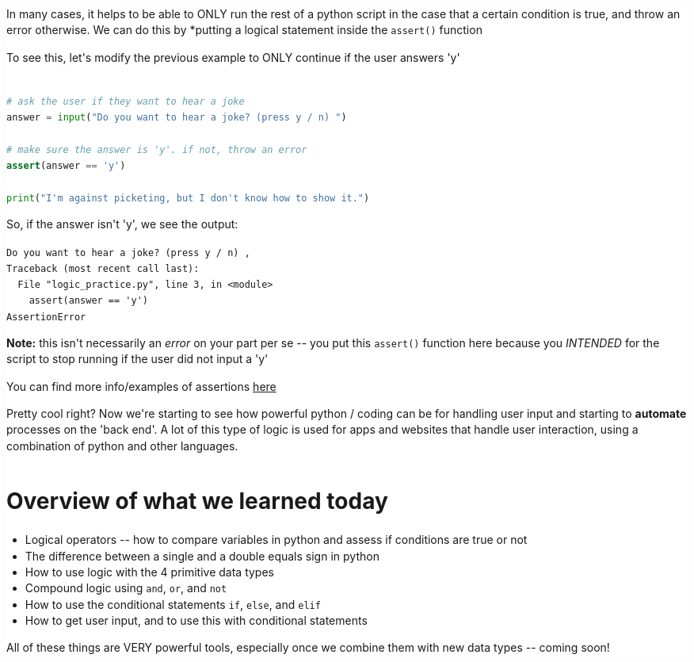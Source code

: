 In many cases, it helps to be able to ONLY run the rest of a python script in the case that a certain condition is true, and throw an error otherwise. We can do this by *putting a logical statement inside the `assert()` function

To see this, let's modify the previous example to ONLY continue if the user answers 'y'

```python

# ask the user if they want to hear a joke
answer = input("Do you want to hear a joke? (press y / n) ")

# make sure the answer is 'y'. if not, throw an error
assert(answer == 'y')

print("I'm against picketing, but I don't know how to show it.")

```

So, if the answer isn't 'y', we see the output:

```console:
Do you want to hear a joke? (press y / n) ,
Traceback (most recent call last):
  File "logic_practice.py", line 3, in <module>
    assert(answer == 'y')
AssertionError

```

**Note:** this isn't necessarily an *error* on your part per se -- you put this `assert()` function here because you *INTENDED* for the script to stop running if the user did not input a 'y'


You can find more info/examples of assertions [here](https://www.tutorialspoint.com/python/assertions_in_python.htm)


Pretty cool right? Now we're starting to see how powerful python / coding can be for handling user input and starting to **automate** processes on the 'back end'. A lot of this type of logic is used for apps and websites that handle user interaction, using a combination of python and other languages. 

# Overview of what we learned today

* Logical operators -- how to compare variables in python and assess if conditions are true or not
* The difference between a single and a double equals sign in python
* How to use logic with the 4 primitive data types
* Compound logic using `and`, `or`, and `not`
* How to use the conditional statements `if`, `else`, and `elif`
* How to get user input, and to use this with conditional statements


All of these things are VERY powerful tools, especially once we combine them with new data types -- coming soon!
